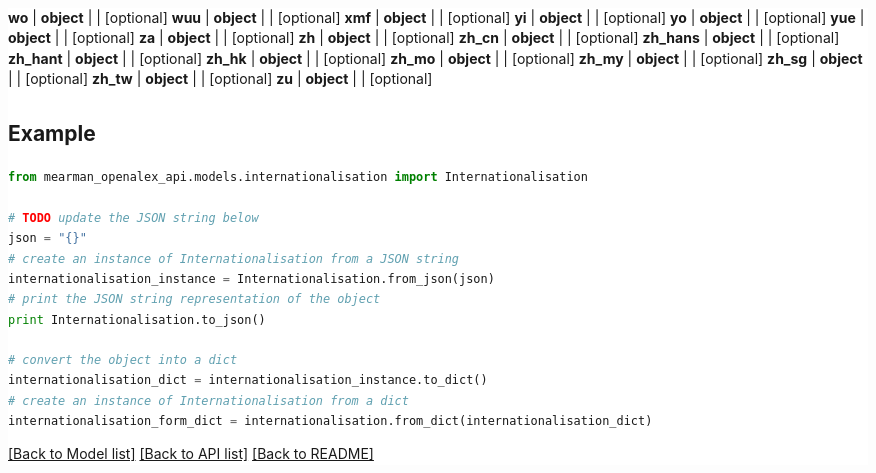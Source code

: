 **wo** | **object** |  | [optional] 
**wuu** | **object** |  | [optional] 
**xmf** | **object** |  | [optional] 
**yi** | **object** |  | [optional] 
**yo** | **object** |  | [optional] 
**yue** | **object** |  | [optional] 
**za** | **object** |  | [optional] 
**zh** | **object** |  | [optional] 
**zh_cn** | **object** |  | [optional] 
**zh_hans** | **object** |  | [optional] 
**zh_hant** | **object** |  | [optional] 
**zh_hk** | **object** |  | [optional] 
**zh_mo** | **object** |  | [optional] 
**zh_my** | **object** |  | [optional] 
**zh_sg** | **object** |  | [optional] 
**zh_tw** | **object** |  | [optional] 
**zu** | **object** |  | [optional] 

## Example

```python
from mearman_openalex_api.models.internationalisation import Internationalisation

# TODO update the JSON string below
json = "{}"
# create an instance of Internationalisation from a JSON string
internationalisation_instance = Internationalisation.from_json(json)
# print the JSON string representation of the object
print Internationalisation.to_json()

# convert the object into a dict
internationalisation_dict = internationalisation_instance.to_dict()
# create an instance of Internationalisation from a dict
internationalisation_form_dict = internationalisation.from_dict(internationalisation_dict)
```
[[Back to Model list]](../README.md#documentation-for-models) [[Back to API list]](../README.md#documentation-for-api-endpoints) [[Back to README]](../README.md)


